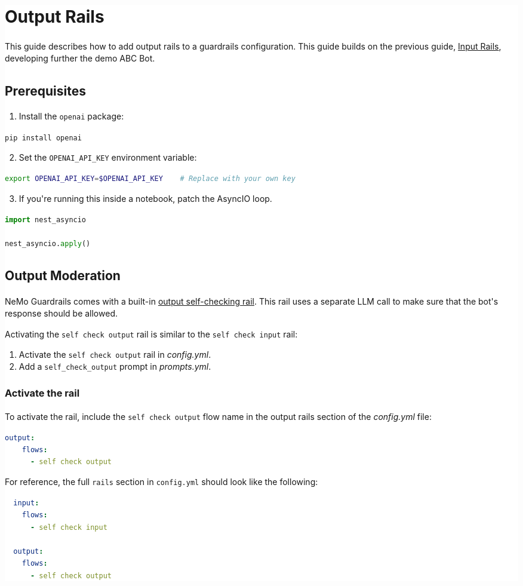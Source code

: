 # Output Rails

This guide describes how to add output rails to a guardrails configuration. This guide builds on the previous guide, [Input Rails](../4_input_rails/README.md), developing further the demo ABC Bot.

## Prerequisites

1. Install the `openai` package:

```bash
pip install openai
```

2. Set the `OPENAI_API_KEY` environment variable:

```bash
export OPENAI_API_KEY=$OPENAI_API_KEY    # Replace with your own key
```

3. If you're running this inside a notebook, patch the AsyncIO loop.

```python
import nest_asyncio

nest_asyncio.apply()
```

## Output Moderation

NeMo Guardrails comes with a built-in [output self-checking rail](../../user_guides/guardrails-library.md#output-checking). This rail uses a separate LLM call to make sure that the bot's response should be allowed.

Activating the `self check output` rail is similar to the `self check input` rail:

1. Activate the `self check output` rail in *config.yml*.
2. Add a `self_check_output` prompt in *prompts.yml*.

### Activate the rail

To activate the rail, include the `self check output` flow name in the output rails section of the *config.yml* file:

```yaml
output:
    flows:
      - self check output
```

For reference, the full `rails` section in `config.yml` should look like the following:

```yaml
  input:
    flows:
      - self check input

  output:
    flows:
      - self check output
```
